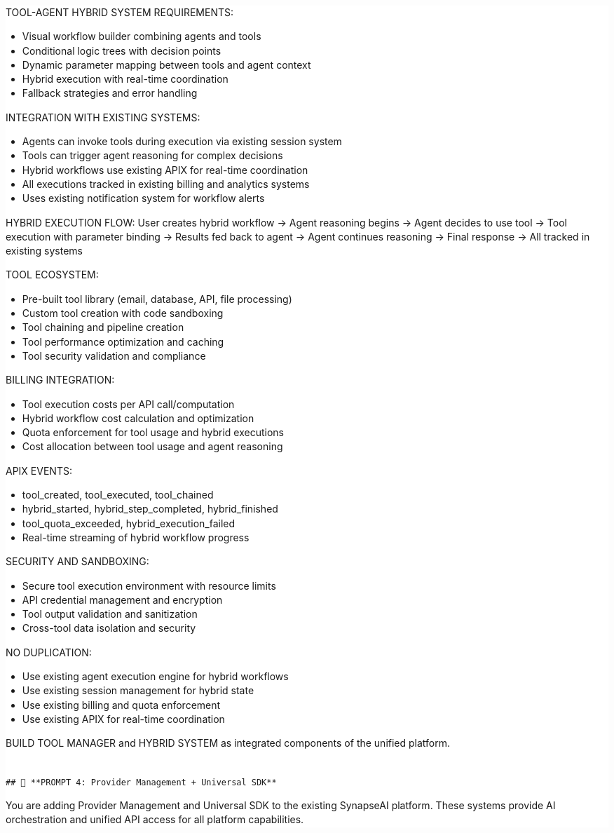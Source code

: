 TOOL-AGENT HYBRID SYSTEM REQUIREMENTS:
- Visual workflow builder combining agents and tools
- Conditional logic trees with decision points
- Dynamic parameter mapping between tools and agent context
- Hybrid execution with real-time coordination
- Fallback strategies and error handling

INTEGRATION WITH EXISTING SYSTEMS:
- Agents can invoke tools during execution via existing session system
- Tools can trigger agent reasoning for complex decisions
- Hybrid workflows use existing APIX for real-time coordination
- All executions tracked in existing billing and analytics systems
- Uses existing notification system for workflow alerts

HYBRID EXECUTION FLOW:
User creates hybrid workflow → Agent reasoning begins → Agent decides to use tool → Tool execution with parameter binding → Results fed back to agent → Agent continues reasoning → Final response → All tracked in existing systems

TOOL ECOSYSTEM:
- Pre-built tool library (email, database, API, file processing)
- Custom tool creation with code sandboxing
- Tool chaining and pipeline creation
- Tool performance optimization and caching
- Tool security validation and compliance

BILLING INTEGRATION:
- Tool execution costs per API call/computation
- Hybrid workflow cost calculation and optimization
- Quota enforcement for tool usage and hybrid executions
- Cost allocation between tool usage and agent reasoning

APIX EVENTS:
- tool_created, tool_executed, tool_chained
- hybrid_started, hybrid_step_completed, hybrid_finished
- tool_quota_exceeded, hybrid_execution_failed
- Real-time streaming of hybrid workflow progress

SECURITY AND SANDBOXING:
- Secure tool execution environment with resource limits
- API credential management and encryption
- Tool output validation and sanitization
- Cross-tool data isolation and security

NO DUPLICATION:
- Use existing agent execution engine for hybrid workflows
- Use existing session management for hybrid state
- Use existing billing and quota enforcement
- Use existing APIX for real-time coordination

BUILD TOOL MANAGER and HYBRID SYSTEM as integrated components of the unified platform.
```

## 🔄 **PROMPT 4: Provider Management + Universal SDK**

```
You are adding Provider Management and Universal SDK to the existing SynapseAI platform. These systems provide AI orchestration and unified API access for all platform capabilities.
